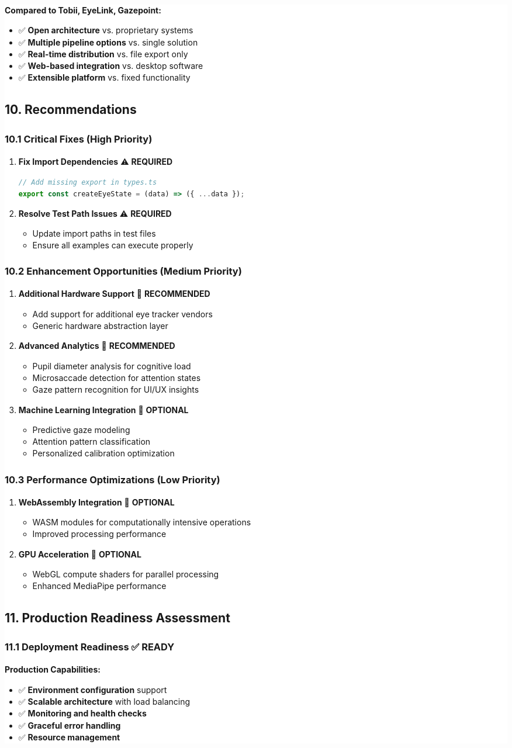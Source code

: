 **Compared to Tobii, EyeLink, Gazepoint:**
- ✅ **Open architecture** vs. proprietary systems
- ✅ **Multiple pipeline options** vs. single solution
- ✅ **Real-time distribution** vs. file export only
- ✅ **Web-based integration** vs. desktop software
- ✅ **Extensible platform** vs. fixed functionality

## 10. Recommendations

### 10.1 Critical Fixes (High Priority)

1. **Fix Import Dependencies** ⚠️ **REQUIRED**
   ```javascript
   // Add missing export in types.ts
   export const createEyeState = (data) => ({ ...data });
   ```

2. **Resolve Test Path Issues** ⚠️ **REQUIRED**
   - Update import paths in test files
   - Ensure all examples can execute properly

### 10.2 Enhancement Opportunities (Medium Priority)

1. **Additional Hardware Support** 🔄 **RECOMMENDED**
   - Add support for additional eye tracker vendors
   - Generic hardware abstraction layer

2. **Advanced Analytics** 🔄 **RECOMMENDED**
   - Pupil diameter analysis for cognitive load
   - Microsaccade detection for attention states
   - Gaze pattern recognition for UI/UX insights

3. **Machine Learning Integration** 🔄 **OPTIONAL**
   - Predictive gaze modeling
   - Attention pattern classification
   - Personalized calibration optimization

### 10.3 Performance Optimizations (Low Priority)

1. **WebAssembly Integration** 🔄 **OPTIONAL**
   - WASM modules for computationally intensive operations
   - Improved processing performance

2. **GPU Acceleration** 🔄 **OPTIONAL**
   - WebGL compute shaders for parallel processing
   - Enhanced MediaPipe performance

## 11. Production Readiness Assessment

### 11.1 Deployment Readiness ✅ **READY**

**Production Capabilities:**
- ✅ **Environment configuration** support
- ✅ **Scalable architecture** with load balancing
- ✅ **Monitoring and health checks**
- ✅ **Graceful error handling**
- ✅ **Resource management**
